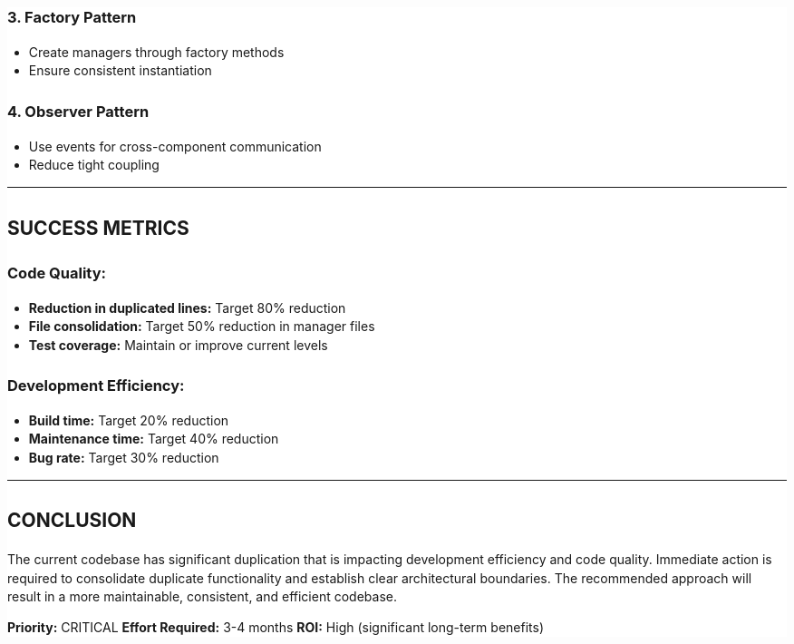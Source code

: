 ### 3. Factory Pattern
- Create managers through factory methods
- Ensure consistent instantiation

### 4. Observer Pattern
- Use events for cross-component communication
- Reduce tight coupling

---

## SUCCESS METRICS

### Code Quality:
- **Reduction in duplicated lines:** Target 80% reduction
- **File consolidation:** Target 50% reduction in manager files
- **Test coverage:** Maintain or improve current levels

### Development Efficiency:
- **Build time:** Target 20% reduction
- **Maintenance time:** Target 40% reduction
- **Bug rate:** Target 30% reduction

---

## CONCLUSION

The current codebase has significant duplication that is impacting development efficiency and code quality. Immediate action is required to consolidate duplicate functionality and establish clear architectural boundaries. The recommended approach will result in a more maintainable, consistent, and efficient codebase.

**Priority:** CRITICAL
**Effort Required:** 3-4 months
**ROI:** High (significant long-term benefits)
